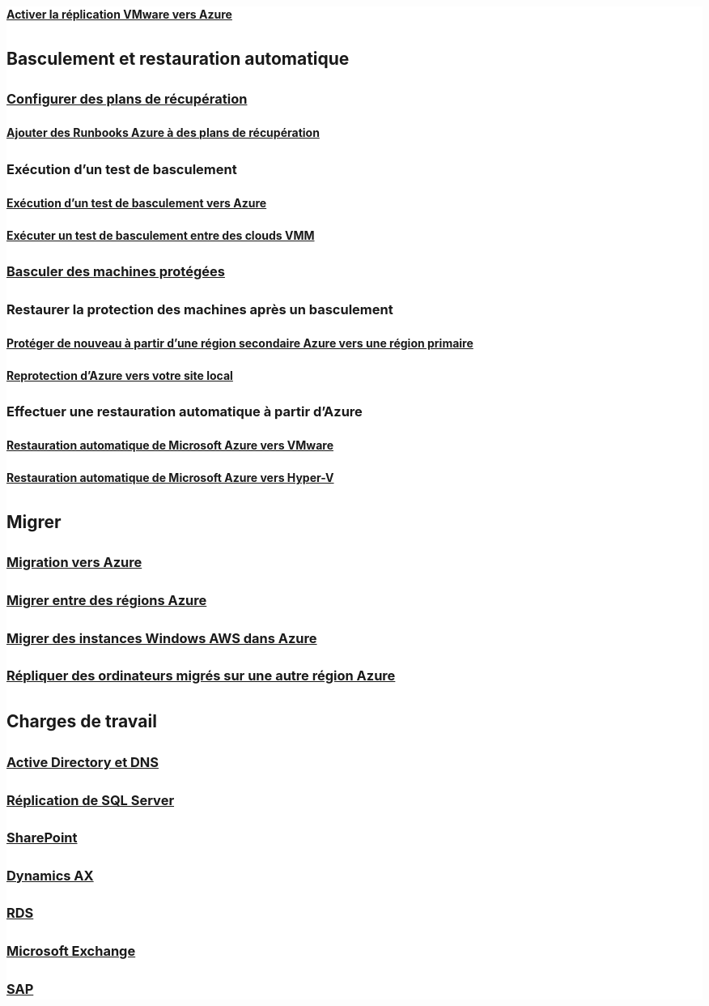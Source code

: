 #### [Activer la réplication VMware vers Azure](site-recovery-replicate-vmware-to-azure.md)
## Basculement et restauration automatique
### [Configurer des plans de récupération](site-recovery-create-recovery-plans.md)
#### [Ajouter des Runbooks Azure à des plans de récupération](site-recovery-runbook-automation.md)
### Exécution d’un test de basculement
#### [Exécution d’un test de basculement vers Azure](site-recovery-test-failover-to-azure.md)
#### [Exécuter un test de basculement entre des clouds VMM](site-recovery-test-failover-vmm-to-vmm.md)
### [Basculer des machines protégées](site-recovery-failover.md)
### Restaurer la protection des machines après un basculement
#### [Protéger de nouveau à partir d’une région secondaire Azure vers une région primaire](site-recovery-how-to-reprotect-azure-to-azure.md)
#### [Reprotection d’Azure vers votre site local](site-recovery-how-to-reprotect.md)
### Effectuer une restauration automatique à partir d’Azure
#### [Restauration automatique de Microsoft Azure vers VMware](site-recovery-failback-azure-to-vmware.md)
#### [Restauration automatique de Microsoft Azure vers Hyper-V](site-recovery-failback-from-azure-to-hyper-v.md)
## Migrer
### [Migration vers Azure](site-recovery-migrate-to-azure.md)
### [Migrer entre des régions Azure](site-recovery-migrate-azure-to-azure.md)
### [Migrer des instances Windows AWS dans Azure](site-recovery-migrate-aws-to-azure.md)
### [Répliquer des ordinateurs migrés sur une autre région Azure](site-recovery-azure-to-azure-after-migration.md)
## Charges de travail
### [Active Directory et DNS](site-recovery-active-directory.md)
### [Réplication de SQL Server](site-recovery-sql.md)
### [SharePoint](site-recovery-sharepoint.md)
### [Dynamics AX](site-recovery-dynamicsax.md)
### [RDS](site-recovery-workload.md#protect-rds)
### [Microsoft Exchange](site-recovery-workload.md#protect-exchange)
### [SAP](site-recovery-sap.md)